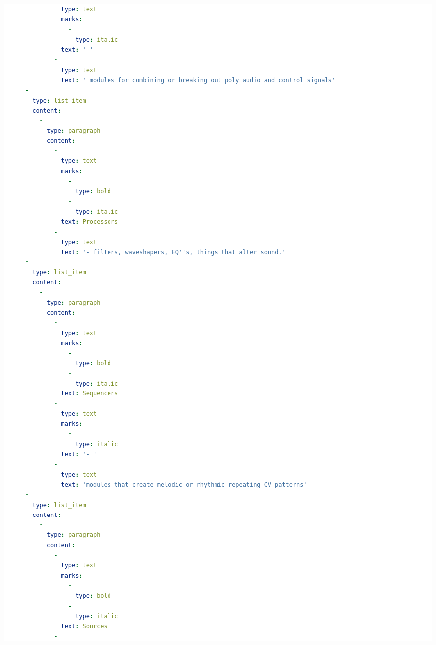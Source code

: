 ```yaml
                type: text
                marks:
                  -
                    type: italic
                text: '-'
              -
                type: text
                text: ' modules for combining or breaking out poly audio and control signals'
      -
        type: list_item
        content:
          -
            type: paragraph
            content:
              -
                type: text
                marks:
                  -
                    type: bold
                  -
                    type: italic
                text: Processors
              -
                type: text
                text: '- filters, waveshapers, EQ''s, things that alter sound.'
      -
        type: list_item
        content:
          -
            type: paragraph
            content:
              -
                type: text
                marks:
                  -
                    type: bold
                  -
                    type: italic
                text: Sequencers
              -
                type: text
                marks:
                  -
                    type: italic
                text: '- '
              -
                type: text
                text: 'modules that create melodic or rhythmic repeating CV patterns'
      -
        type: list_item
        content:
          -
            type: paragraph
            content:
              -
                type: text
                marks:
                  -
                    type: bold
                  -
                    type: italic
                text: Sources
              -
```